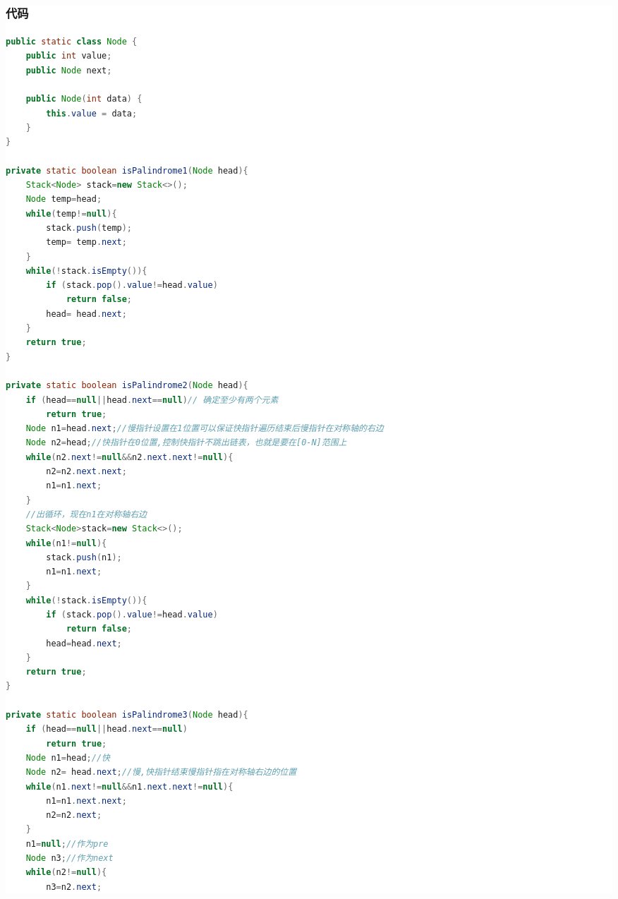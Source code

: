 ### 代码

```java
public static class Node {
    public int value;
    public Node next;

    public Node(int data) {
        this.value = data;
    }
}

private static boolean isPalindrome1(Node head){
    Stack<Node> stack=new Stack<>();
    Node temp=head;
    while(temp!=null){
        stack.push(temp);
        temp= temp.next;
    }
    while(!stack.isEmpty()){
        if (stack.pop().value!=head.value)
            return false;
        head= head.next;
    }
    return true;
}

private static boolean isPalindrome2(Node head){
    if (head==null||head.next==null)// 确定至少有两个元素
        return true;
    Node n1=head.next;//慢指针设置在1位置可以保证快指针遍历结束后慢指针在对称轴的右边
    Node n2=head;//快指针在0位置,控制快指针不跳出链表，也就是要在[0-N]范围上
    while(n2.next!=null&&n2.next.next!=null){
        n2=n2.next.next;
        n1=n1.next;
    }
    //出循环，现在n1在对称轴右边
    Stack<Node>stack=new Stack<>();
    while(n1!=null){
        stack.push(n1);
        n1=n1.next;
    }
    while(!stack.isEmpty()){
        if (stack.pop().value!=head.value)
            return false;
        head=head.next;
    }
    return true;
}

private static boolean isPalindrome3(Node head){
    if (head==null||head.next==null)
        return true;
    Node n1=head;//快
    Node n2= head.next;//慢,快指针结束慢指针指在对称轴右边的位置
    while(n1.next!=null&&n1.next.next!=null){
        n1=n1.next.next;
        n2=n2.next;
    }
    n1=null;//作为pre
    Node n3;//作为next
    while(n2!=null){
        n3=n2.next;
```